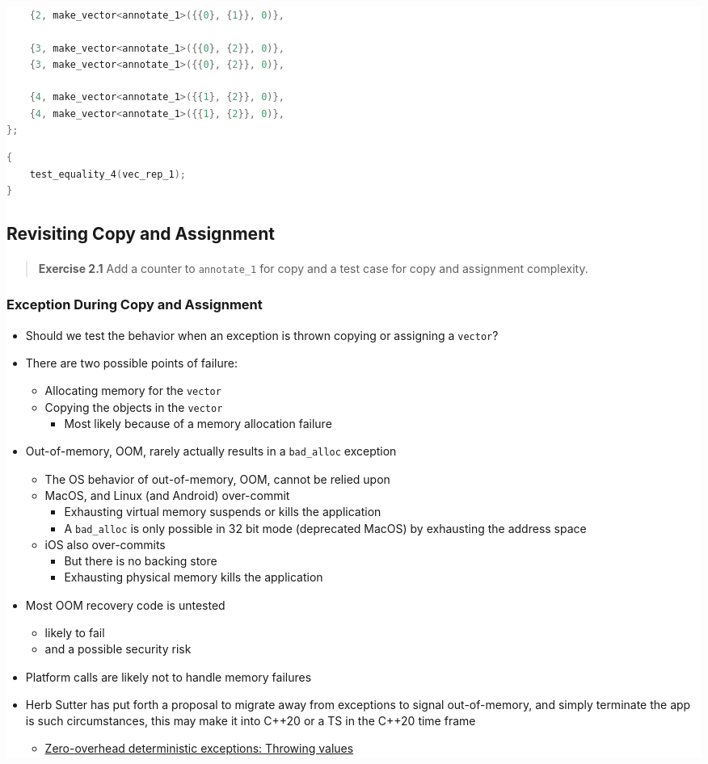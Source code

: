 ```c++ slideshow={"slide_type": "slide"}
    {2, make_vector<annotate_1>({{0}, {1}}, 0)},

    {3, make_vector<annotate_1>({{0}, {2}}, 0)},
    {3, make_vector<annotate_1>({{0}, {2}}, 0)},

    {4, make_vector<annotate_1>({{1}, {2}}, 0)},
    {4, make_vector<annotate_1>({{1}, {2}}, 0)},
};
```

```c++ slideshow={"slide_type": "slide"}
{
    test_equality_4(vec_rep_1);
}
```


## Revisiting Copy and Assignment



> **Exercise 2.1**  Add a counter to `annotate_1` for copy and a test case for copy and assignment complexity.



### Exception During Copy and Assignment



- Should we test the behavior when an exception is thrown copying or assigning a `vector`?



- There are two possible points of failure:
    - Allocating memory for the `vector`
    - Copying the objects in the `vector`
        - Most likely because of a memory allocation failure



- Out-of-memory, OOM, rarely actually results in a `bad_alloc` exception
    - The OS behavior of out-of-memory, OOM, cannot be relied upon
    - MacOS, and Linux (and Android) over-commit
        - Exhausting virtual memory suspends or kills the application
        - A `bad_alloc` is only possible in 32 bit mode (deprecated MacOS) by exhausting the address space
     - iOS also over-commits
         - But there is no backing store
         - Exhausting physical memory kills the application



- Most OOM recovery code is untested
    - likely to fail
    - and a possible security risk
- Platform calls are likely not to handle memory failures



- Herb Sutter has put forth a proposal to migrate away from exceptions to signal out-of-memory, and simply terminate the app is such circumstances, this may make it into C++20 or a TS in the C++20 time frame
    - [Zero-overhead deterministic exceptions: Throwing values](http://www.open-std.org/jtc1/sc22/wg21/docs/papers/2018/p0709r1.pdf)
